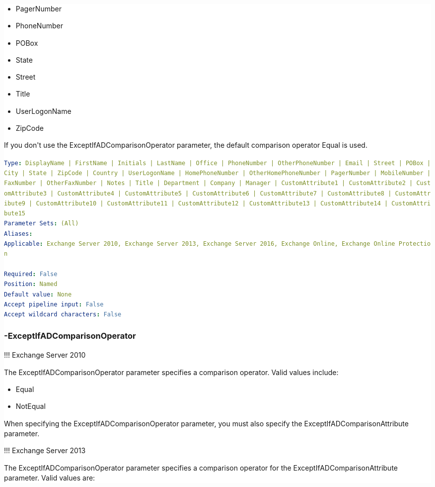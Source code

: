 - PagerNumber

- PhoneNumber

- POBox

- State

- Street

- Title

- UserLogonName

- ZipCode

If you don't use the ExceptIfADComparisonOperator parameter, the default comparison operator Equal is used.



```yaml
Type: DisplayName | FirstName | Initials | LastName | Office | PhoneNumber | OtherPhoneNumber | Email | Street | POBox | City | State | ZipCode | Country | UserLogonName | HomePhoneNumber | OtherHomePhoneNumber | PagerNumber | MobileNumber | FaxNumber | OtherFaxNumber | Notes | Title | Department | Company | Manager | CustomAttribute1 | CustomAttribute2 | CustomAttribute3 | CustomAttribute4 | CustomAttribute5 | CustomAttribute6 | CustomAttribute7 | CustomAttribute8 | CustomAttribute9 | CustomAttribute10 | CustomAttribute11 | CustomAttribute12 | CustomAttribute13 | CustomAttribute14 | CustomAttribute15
Parameter Sets: (All)
Aliases:
Applicable: Exchange Server 2010, Exchange Server 2013, Exchange Server 2016, Exchange Online, Exchange Online Protection

Required: False
Position: Named
Default value: None
Accept pipeline input: False
Accept wildcard characters: False
```

### -ExceptIfADComparisonOperator
!!! Exchange Server 2010

The ExceptIfADComparisonOperator parameter specifies a comparison operator. Valid values include:

- Equal

- NotEqual

When specifying the ExceptIfADComparisonOperator parameter, you must also specify the ExceptIfADComparisonAttribute parameter.



!!! Exchange Server 2013

The ExceptIfADComparisonOperator parameter specifies a comparison operator for the ExceptIfADComparisonAttribute parameter. Valid values are:
